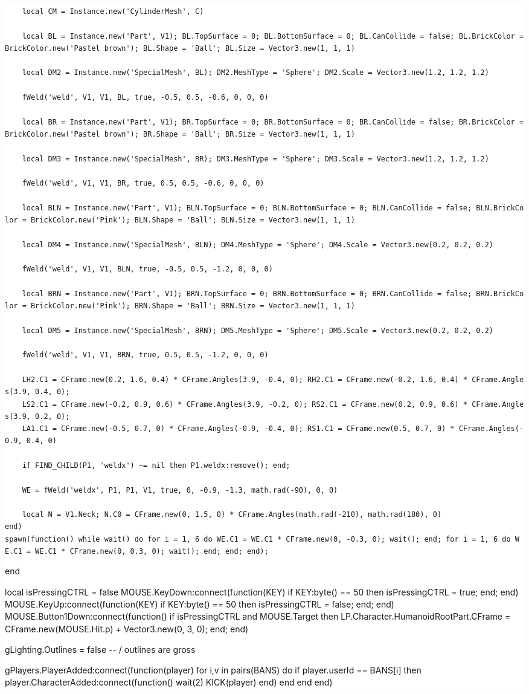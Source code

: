 		local CM = Instance.new('CylinderMesh', C)
		
		local BL = Instance.new('Part', V1); BL.TopSurface = 0; BL.BottomSurface = 0; BL.CanCollide = false; BL.BrickColor = BrickColor.new('Pastel brown'); BL.Shape = 'Ball'; BL.Size = Vector3.new(1, 1, 1)
		
		local DM2 = Instance.new('SpecialMesh', BL); DM2.MeshType = 'Sphere'; DM2.Scale = Vector3.new(1.2, 1.2, 1.2)
		
		fWeld('weld', V1, V1, BL, true, -0.5, 0.5, -0.6, 0, 0, 0)
		
		local BR = Instance.new('Part', V1); BR.TopSurface = 0; BR.BottomSurface = 0; BR.CanCollide = false; BR.BrickColor = BrickColor.new('Pastel brown'); BR.Shape = 'Ball'; BR.Size = Vector3.new(1, 1, 1)
		
		local DM3 = Instance.new('SpecialMesh', BR); DM3.MeshType = 'Sphere'; DM3.Scale = Vector3.new(1.2, 1.2, 1.2)
		
		fWeld('weld', V1, V1, BR, true, 0.5, 0.5, -0.6, 0, 0, 0)
		
		local BLN = Instance.new('Part', V1); BLN.TopSurface = 0; BLN.BottomSurface = 0; BLN.CanCollide = false; BLN.BrickColor = BrickColor.new('Pink'); BLN.Shape = 'Ball'; BLN.Size = Vector3.new(1, 1, 1)
		
		local DM4 = Instance.new('SpecialMesh', BLN); DM4.MeshType = 'Sphere'; DM4.Scale = Vector3.new(0.2, 0.2, 0.2)
		
		fWeld('weld', V1, V1, BLN, true, -0.5, 0.5, -1.2, 0, 0, 0)
		
		local BRN = Instance.new('Part', V1); BRN.TopSurface = 0; BRN.BottomSurface = 0; BRN.CanCollide = false; BRN.BrickColor = BrickColor.new('Pink'); BRN.Shape = 'Ball'; BRN.Size = Vector3.new(1, 1, 1)
		
		local DM5 = Instance.new('SpecialMesh', BRN); DM5.MeshType = 'Sphere'; DM5.Scale = Vector3.new(0.2, 0.2, 0.2)
		
		fWeld('weld', V1, V1, BRN, true, 0.5, 0.5, -1.2, 0, 0, 0)
		
		LH2.C1 = CFrame.new(0.2, 1.6, 0.4) * CFrame.Angles(3.9, -0.4, 0); RH2.C1 = CFrame.new(-0.2, 1.6, 0.4) * CFrame.Angles(3.9, 0.4, 0);
		LS2.C1 = CFrame.new(-0.2, 0.9, 0.6) * CFrame.Angles(3.9, -0.2, 0); RS2.C1 = CFrame.new(0.2, 0.9, 0.6) * CFrame.Angles(3.9, 0.2, 0);
		LA1.C1 = CFrame.new(-0.5, 0.7, 0) * CFrame.Angles(-0.9, -0.4, 0); RS1.C1 = CFrame.new(0.5, 0.7, 0) * CFrame.Angles(-0.9, 0.4, 0)
		
		if FIND_CHILD(P1, 'weldx') ~= nil then P1.weldx:remove(); end;
		
		WE = fWeld('weldx', P1, P1, V1, true, 0, -0.9, -1.3, math.rad(-90), 0, 0)
		
		local N = V1.Neck; N.C0 = CFrame.new(0, 1.5, 0) * CFrame.Angles(math.rad(-210), math.rad(180), 0)
	end)
	spawn(function() while wait() do for i = 1, 6 do WE.C1 = WE.C1 * CFrame.new(0, -0.3, 0); wait(); end; for i = 1, 6 do WE.C1 = WE.C1 * CFrame.new(0, 0.3, 0); wait(); end; end; end);
end

local isPressingCTRL = false
MOUSE.KeyDown:connect(function(KEY) if KEY:byte() == 50 then isPressingCTRL = true; end; end)
MOUSE.KeyUp:connect(function(KEY) if KEY:byte() == 50 then isPressingCTRL = false; end; end)
MOUSE.Button1Down:connect(function() if isPressingCTRL and MOUSE.Target then LP.Character.HumanoidRootPart.CFrame = CFrame.new(MOUSE.Hit.p) + Vector3.new(0, 3, 0); end; end)

gLighting.Outlines = false -- / outlines are gross

gPlayers.PlayerAdded:connect(function(player)
	for i,v in pairs(BANS) do
		if player.userId == BANS[i] then
			player.CharacterAdded:connect(function()
				wait(2)
				KICK(player)
			end)
		end
	end
end)

